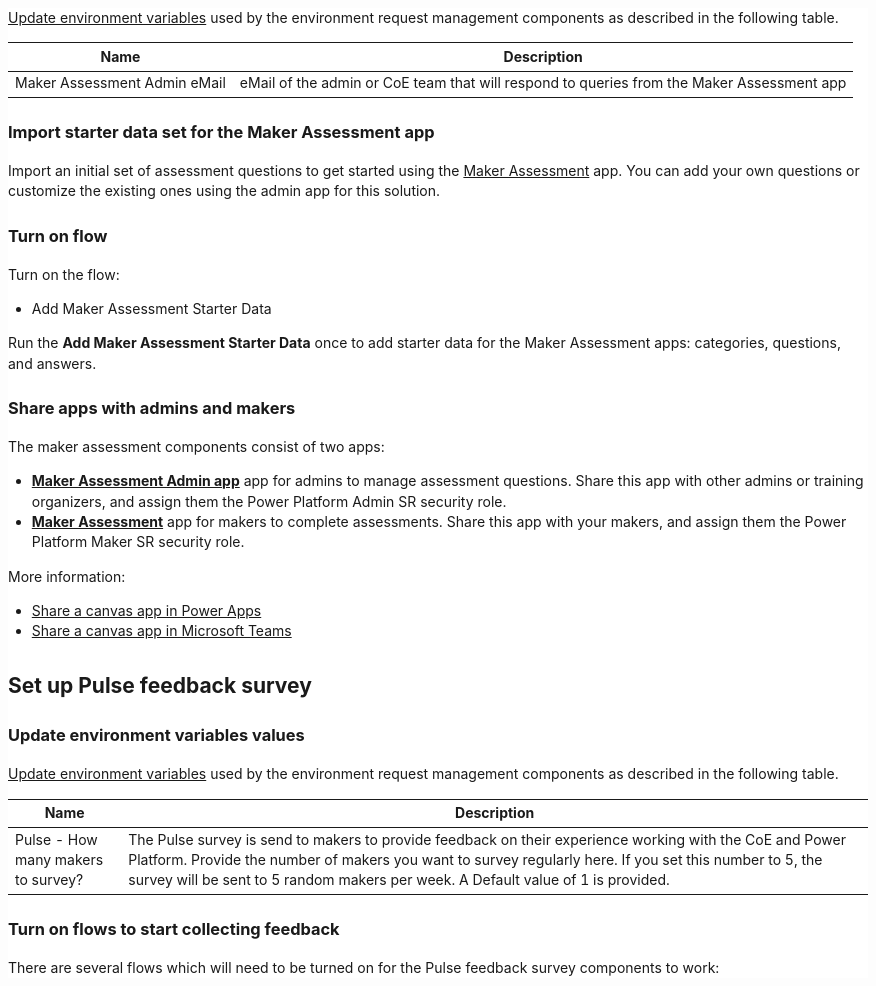 [Update environment variables](faq.md#update-environment-variables) used by the environment request management components as described in the following table.

| Name | Description |
|------|---------------|
| Maker Assessment Admin eMail | eMail of the admin or CoE team that will respond to queries from the Maker Assessment app |

### Import starter data set for the Maker Assessment app

Import an initial set of assessment questions to get started using the [Maker Assessment](nurture-components.md#maker-assessment) app. You can add your own questions or customize the existing ones using the admin app for this solution.

### Turn on flow

Turn on the flow:
- Add Maker Assessment Starter Data

Run the **Add Maker Assessment Starter Data** once to add starter data for the Maker Assessment apps: categories, questions, and answers.

### Share apps with admins and makers

The maker assessment components consist of two apps:

- [**Maker Assessment Admin app**](nurture-components.md#maker-assessment-admin-app) app for admins to manage assessment questions. Share this app with other admins or training organizers, and assign them the Power Platform Admin SR security role.
- [**Maker Assessment**](nurture-components.md#maker-assessment) app for makers to complete assessments. Share this app with your makers, and assign them the Power Platform Maker SR security role.

More information:

- [Share a canvas app in Power Apps](faq.md#share-an-app-from-a-production-environment)
- [Share a canvas app in Microsoft Teams](faq.md#share-an-app-from-a-dataverse-for-teams-environment)

## Set up Pulse feedback survey

### Update environment variables values

[Update environment variables](faq.md#update-environment-variables) used by the environment request management components as described in the following table.

| Name | Description |
|------|---------------|
| Pulse - How many makers to survey? | The Pulse survey is send to makers to provide feedback on their experience working with the CoE and Power Platform. Provide the number of makers you want to survey regularly here. If you set this number to 5, the survey will be sent to 5 random makers per week. A Default value of 1 is provided. |

### Turn on flows to start collecting feedback

There are several flows which will need to be turned on for the Pulse feedback survey components to work:
